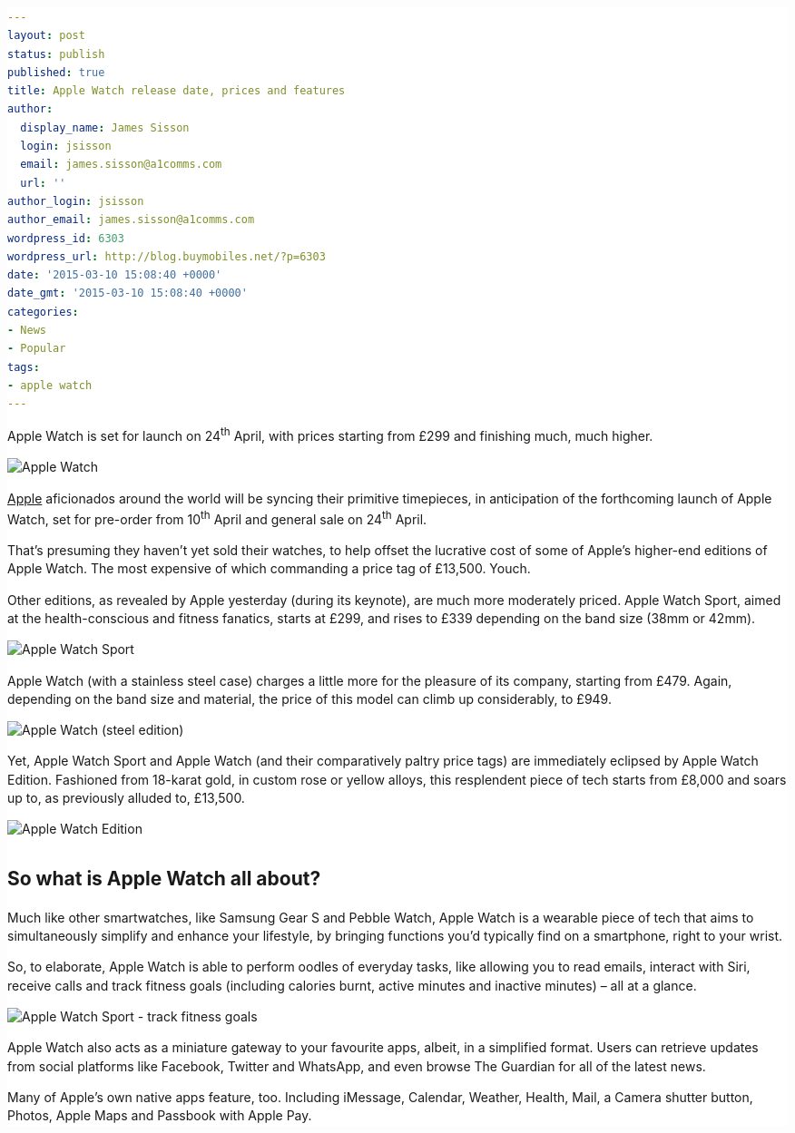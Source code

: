 ```yaml
---
layout: post
status: publish
published: true
title: Apple Watch release date, prices and features
author:
  display_name: James Sisson
  login: jsisson
  email: james.sisson@a1comms.com
  url: ''
author_login: jsisson
author_email: james.sisson@a1comms.com
wordpress_id: 6303
wordpress_url: http://blog.buymobiles.net/?p=6303
date: '2015-03-10 15:08:40 +0000'
date_gmt: '2015-03-10 15:08:40 +0000'
categories:
- News
- Popular
tags:
- apple watch
---
```

<p><span class="postStandFirst">Apple Watch is set for launch on 24<sup>th</sup> April, with prices starting from &pound;299 and finishing much, much higher.</span></p>
<p><img class="aligncenter wp-image-6304 size-full" src="https://a1comms-blog-buymobiles.storage.googleapis.com/2015/03/apple-watch-release-date-970-80.jpg" alt="Apple Watch" width="624" height="351" /></p>
<p><a href="http://www.buymobiles.net/apple" target="_blank">Apple</a> aficionados around the world will be syncing their primitive timepieces, in anticipation of the forthcoming launch of Apple Watch, set for pre-order from 10<sup>th</sup> April and general sale on 24<sup>th</sup> April.</p>
<p>That&rsquo;s presuming they haven&rsquo;t yet sold their watches, to help offset the lucrative cost of some of Apple&rsquo;s higher-end editions of Apple Watch. The most expensive of which commanding a price tag of &pound;13,500. Youch.</p>
<p>Other editions, as revealed by Apple yesterday (during its keynote), are much more moderately priced. Apple Watch Sport, aimed at the health-conscious and fitness fanatics, starts at &pound;299, and rises to &pound;339 depending on the band size (38mm or 42mm).</p>
<p><img class="aligncenter wp-image-6305 size-full" src="https://a1comms-blog-buymobiles.storage.googleapis.com/2015/03/Apple-Watch-Sport-blue.png" alt="Apple Watch Sport" width="462" height="485" /></p>
<p>Apple Watch (with a stainless steel case) charges a little more for the pleasure of its company, starting from &pound;479. Again, depending on the band size and material, the price of this model can climb up considerably, to &pound;949.</p>
<p><img class="aligncenter wp-image-6307 size-full" src="https://a1comms-blog-buymobiles.storage.googleapis.com/2015/03/Apple-Watch-steel-edition.png" alt="Apple Watch (steel edition)" width="433" height="492" /></p>
<p>Yet, Apple Watch Sport and Apple Watch (and their comparatively paltry price tags) are immediately eclipsed by Apple Watch Edition. Fashioned from 18-karat gold, in custom rose or yellow alloys, this resplendent piece of tech starts from &pound;8,000 and soars up to, as previously alluded to, &pound;13,500.</p>
<p><img class="aligncenter wp-image-6306 size-full" src="https://a1comms-blog-buymobiles.storage.googleapis.com/2015/03/Apple-Watch-Edition-Sports-Band.png" alt="Apple Watch Edition" width="461" height="486" /></p>
<h2>So what is Apple Watch all about?</h2>
<p>Much like other smartwatches, like Samsung Gear S and Pebble Watch, Apple Watch is a wearable piece of tech that aims to simultaneously simplify and enhance your lifestyle, by bringing functions you&rsquo;d typically find on a smartphone, right to your wrist.</p>
<p>So, to elaborate, Apple Watch is able to perform oodles of everyday tasks, like allowing you to read emails, interact with Siri, receive calls and track fitness goals (including calories burnt, active minutes and inactive minutes) &ndash; all at a glance.</p>
<p><img class="aligncenter wp-image-6308 size-large" src="https://a1comms-blog-buymobiles.storage.googleapis.com/2015/03/hero_large-1024x913.jpg" alt="Apple Watch Sport - track fitness goals" width="960" height="855" /></p>
<p>Apple Watch also acts as a miniature gateway to your favourite apps, albeit, in a simplified format. Users can retrieve updates from social platforms like Facebook, Twitter and WhatsApp, and even browse The Guardian for all of the latest news.</p>
<p>Many of Apple&rsquo;s own native apps feature, too. Including iMessage, Calendar, Weather, Health, Mail, a&nbsp;Camera shutter button, Photos, Apple Maps and Passbook with Apple Pay.</p>